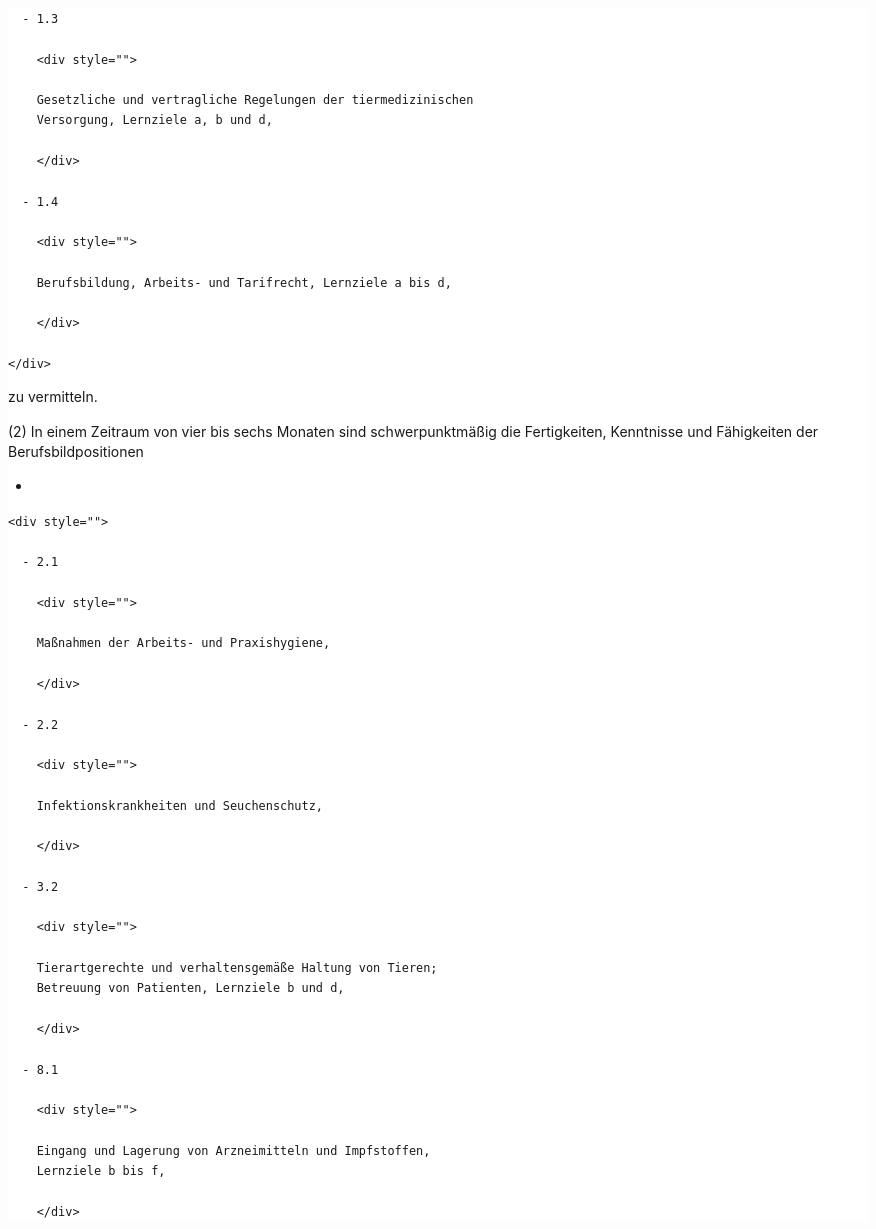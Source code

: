       - 1.3
        
        <div style="">
        
        Gesetzliche und vertragliche Regelungen der tiermedizinischen
        Versorgung, Lernziele a, b und d,
        
        </div>
    
      - 1.4
        
        <div style="">
        
        Berufsbildung, Arbeits- und Tarifrecht, Lernziele a bis d,
        
        </div>
    
    </div>

zu vermitteln.

</div>

<div class="jurAbsatz">

(2) In einem Zeitraum von vier bis sechs Monaten sind schwerpunktmäßig
die Fertigkeiten, Kenntnisse und Fähigkeiten der Berufsbildpositionen

  - 
    
    <div style="">
    
      - 2.1
        
        <div style="">
        
        Maßnahmen der Arbeits- und Praxishygiene,
        
        </div>
    
      - 2.2
        
        <div style="">
        
        Infektionskrankheiten und Seuchenschutz,
        
        </div>
    
      - 3.2
        
        <div style="">
        
        Tierartgerechte und verhaltensgemäße Haltung von Tieren;
        Betreuung von Patienten, Lernziele b und d,
        
        </div>
    
      - 8.1
        
        <div style="">
        
        Eingang und Lagerung von Arzneimitteln und Impfstoffen,
        Lernziele b bis f,
        
        </div>
    